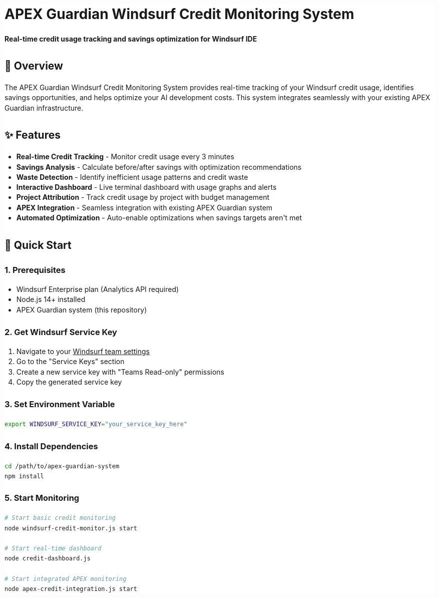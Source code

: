 # APEX Guardian Windsurf Credit Monitoring System

**Real-time credit usage tracking and savings optimization for Windsurf IDE**

## 🎯 Overview

The APEX Guardian Windsurf Credit Monitoring System provides real-time tracking of your Windsurf credit usage, identifies savings opportunities, and helps optimize your AI development costs. This system integrates seamlessly with your existing APEX Guardian infrastructure.

## ✨ Features

- **Real-time Credit Tracking** - Monitor credit usage every 3 minutes
- **Savings Analysis** - Calculate before/after savings with optimization recommendations
- **Waste Detection** - Identify inefficient usage patterns and credit waste
- **Interactive Dashboard** - Live terminal dashboard with usage graphs and alerts
- **Project Attribution** - Track credit usage by project with budget management
- **APEX Integration** - Seamless integration with existing APEX Guardian system
- **Automated Optimization** - Auto-enable optimizations when savings targets aren't met

## 🚀 Quick Start

### 1. Prerequisites

- Windsurf Enterprise plan (Analytics API required)
- Node.js 14+ installed
- APEX Guardian system (this repository)

### 2. Get Windsurf Service Key

1. Navigate to your [Windsurf team settings](https://windsurf.com/team/settings)
2. Go to the "Service Keys" section
3. Create a new service key with "Teams Read-only" permissions
4. Copy the generated service key

### 3. Set Environment Variable

```bash
export WINDSURF_SERVICE_KEY="your_service_key_here"
```

### 4. Install Dependencies

```bash
cd /path/to/apex-guardian-system
npm install
```

### 5. Start Monitoring

```bash
# Start basic credit monitoring
node windsurf-credit-monitor.js start

# Start real-time dashboard
node credit-dashboard.js

# Start integrated APEX monitoring
node apex-credit-integration.js start
```
